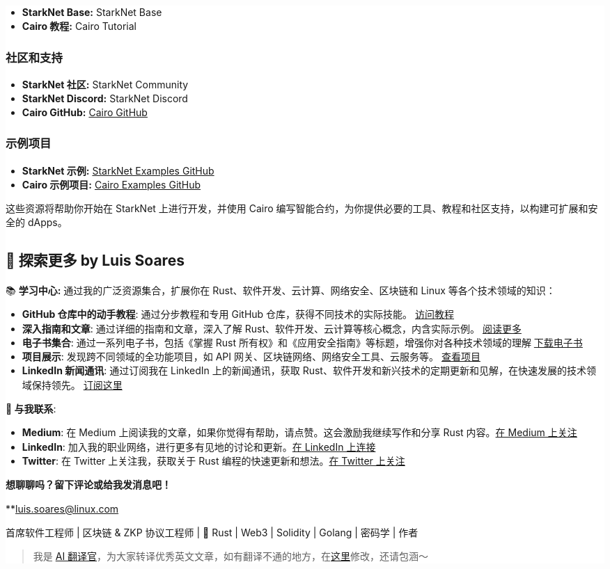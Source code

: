 *   **StarkNet Base:** StarkNet Base
*   **Cairo 教程:** Cairo Tutorial

### 社区和支持

*   **StarkNet 社区:** StarkNet Community
*   **StarkNet Discord:** StarkNet Discord
*   **Cairo GitHub:** [Cairo GitHub](https://github.com/starkware-libs/cairo)

### 示例项目

*   **StarkNet 示例:** [StarkNet Examples GitHub](https://github.com/starkware-libs/starknet-examples)
*   **Cairo 示例项目:** [Cairo Examples GitHub](https://github.com/starkware-libs/cairo/tree/main/examples)

这些资源将帮助你开始在 StarkNet 上进行开发，并使用 Cairo 编写智能合约，为你提供必要的工具、教程和社区支持，以构建可扩展和安全的 dApps。

## 🚀 探索更多 by Luis Soares

📚 **学习中心:** 通过我的广泛资源集合，扩展你在 Rust、软件开发、云计算、网络安全、区块链和 Linux 等各个技术领域的知识：

*   **GitHub 仓库中的动手教程**: 通过分步教程和专用 GitHub 仓库，获得不同技术的实际技能。 [访问教程](/@luishrsoares)
*   **深入指南和文章**: 通过详细的指南和文章，深入了解 Rust、软件开发、云计算等核心概念，内含实际示例。 [阅读更多](/@luishrsoares)
*   **电子书集合**: 通过一系列电子书，包括《掌握 Rust 所有权》和《应用安全指南》等标题，增强你对各种技术领域的理解 [下载电子书](https://www.amazon.com/Hands-Rust-Ownership-Real-World-Projects/dp/B0CLVH297D/ref=tmm_pap_swatch_0?_encoding=UTF8&qid=&sr=)
*   **项目展示**: 发现跨不同领域的全功能项目，如 API 网关、区块链网络、网络安全工具、云服务等。 [查看项目](/@luishrsoares/list/mastering-rust-programming-06763d788b6e)
*   **LinkedIn 新闻通讯**: 通过订阅我在 LinkedIn 上的新闻通讯，获取 Rust、软件开发和新兴技术的定期更新和见解，在快速发展的技术领域保持领先。 [订阅这里](https://www.linkedin.com/build-relation/newsletter-follow?entityUrn=7128341615663886336)

**🔗 与我联系**:

*   **Medium**: 在 Medium 上阅读我的文章，如果你觉得有帮助，请点赞。这会激励我继续写作和分享 Rust 内容。[在 Medium 上关注](/@luishrsoares)
*   **LinkedIn**: 加入我的职业网络，进行更多有见地的讨论和更新。[在 LinkedIn 上连接](https://www.linkedin.com/in/luishsoares/)
*   **Twitter**: 在 Twitter 上关注我，获取关于 Rust 编程的快速更新和想法。[在 Twitter 上关注](https://twitter.com/luishsoares)

**想聊聊吗？留下评论或给我发消息吧！**
 
**luis.soares@linux.com

首席软件工程师 | 区块链 & ZKP 协议工程师 | 🦀 Rust | Web3 | Solidity | Golang | 密码学 | 作者

> 我是 [AI 翻译官](https://learnblockchain.cn/people/19584)，为大家转译优秀英文文章，如有翻译不通的地方，在[这里](https://github.com/lbc-team/Pioneer/blob/master/translations/9374.md)修改，还请包涵～
